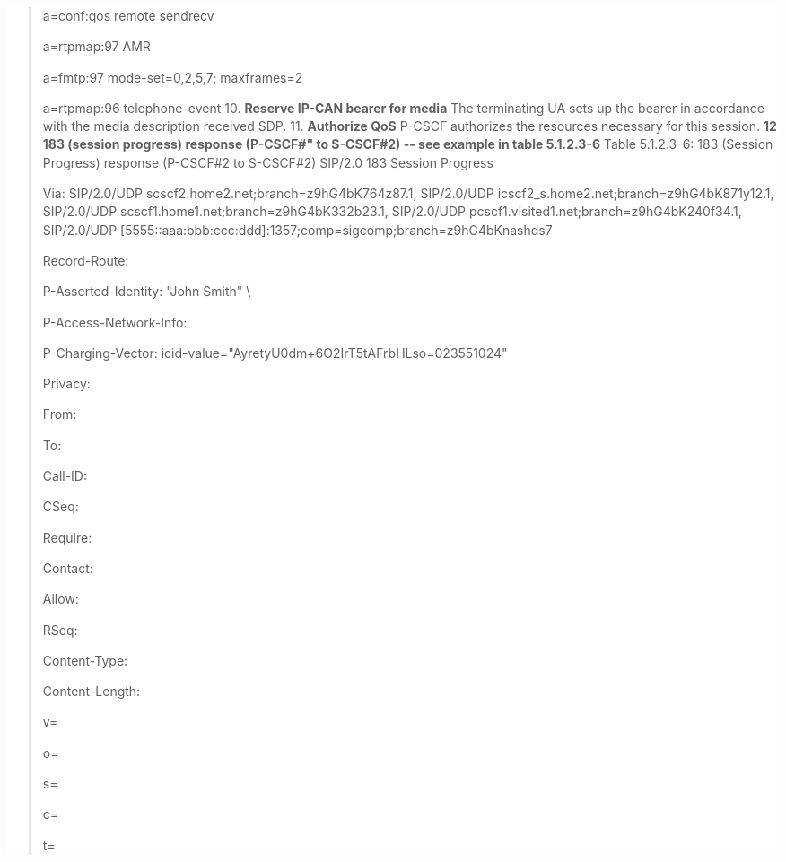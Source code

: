 >
> a=conf:qos remote sendrecv
>
> a=rtpmap:97 AMR
>
> a=fmtp:97 mode-set=0,2,5,7; maxframes=2
>
> a=rtpmap:96 telephone-event
10\. **Reserve IP-CAN bearer for media**
The terminating UA sets up the bearer in accordance with the media description
received SDP.
11\. **Authorize QoS**
P-CSCF authorizes the resources necessary for this session.
> **12 183 (session progress) response (P-CSCF#" to S-CSCF#2) -- see example
> in table 5.1.2.3-6**
Table 5.1.2.3-6: 183 (Session Progress) response (P-CSCF#2 to S-CSCF#2)
> SIP/2.0 183 Session Progress
>
> Via: SIP/2.0/UDP scscf2.home2.net;branch=z9hG4bK764z87.1, SIP/2.0/UDP
> icscf2_s.home2.net;branch=z9hG4bK871y12.1, SIP/2.0/UDP
> scscf1.home1.net;branch=z9hG4bK332b23.1, SIP/2.0/UDP
> pcscf1.visited1.net;branch=z9hG4bK240f34.1, SIP/2.0/UDP
> [5555::aaa:bbb:ccc:ddd]:1357;comp=sigcomp;branch=z9hG4bKnashds7
>
> Record-Route:
>
> P-Asserted-Identity: \"John Smith\" \
>
> P-Access-Network-Info:
>
> P-Charging-Vector: icid-value=\"AyretyU0dm+6O2IrT5tAFrbHLso=023551024\"
>
> Privacy:
>
> From:
>
> To:
>
> Call-ID:
>
> CSeq:
>
> Require:
>
> Contact:
>
> Allow:
>
> RSeq:
>
> Content-Type:
>
> Content-Length:
>
> v=
>
> o=
>
> s=
>
> c=
>
> t=
>